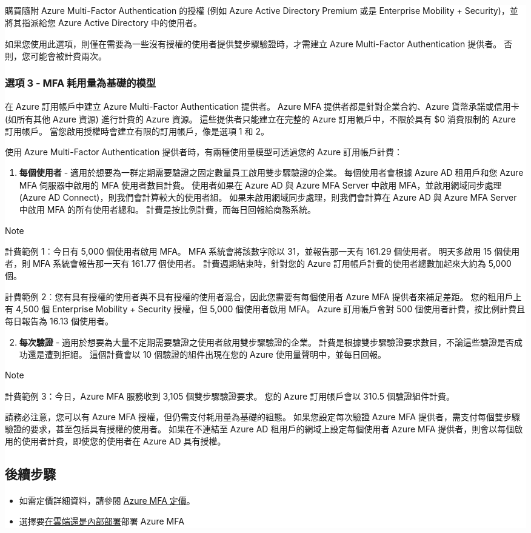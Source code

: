 購買隨附 Azure Multi-Factor Authentication 的授權 (例如 Azure Active Directory Premium 或是 Enterprise Mobility + Security)，並將其指派給您 Azure Active Directory 中的使用者。 

如果您使用此選項，則僅在需要為一些沒有授權的使用者提供雙步驟驗證時，才需建立 Azure Multi-Factor Authentication 提供者。 否則，您可能會被計費兩次。 

### <a name="option-3---mfa-consumption-based-model"></a>選項 3 - MFA 耗用量為基礎的模型

在 Azure 訂用帳戶中建立 Azure Multi-Factor Authentication 提供者。 Azure MFA 提供者都是針對企業合約、Azure 貨幣承諾或信用卡 (如所有其他 Azure 資源) 進行計費的 Azure 資源。 這些提供者只能建立在完整的 Azure 訂用帳戶中，不限於具有 $0 消費限制的 Azure 訂用帳戶。 當您啟用授權時會建立有限的訂用帳戶，像是選項 1 和 2。 

使用 Azure Multi-Factor Authentication 提供者時，有兩種使用量模型可透過您的 Azure 訂用帳戶計費：  

1. **每個使用者** - 適用於想要為一群定期需要驗證之固定數量員工啟用雙步驟驗證的企業。 每個使用者會根據 Azure AD 租用戶和您 Azure MFA 伺服器中啟用的 MFA 使用者數目計費。 使用者如果在 Azure AD 與 Azure MFA Server 中啟用 MFA，並啟用網域同步處理 (Azure AD Connect)，則我們會計算較大的使用者組。 如果未啟用網域同步處理，則我們會計算在 Azure AD 與 Azure MFA Server 中啟用 MFA 的所有使用者總和。 計費是按比例計費，而每日回報給商務系統。 

  > [!NOTE]
  > 計費範例 1︰今日有 5,000 個使用者啟用 MFA。 MFA 系統會將該數字除以 31，並報告那一天有 161.29 個使用者。 明天多啟用 15 個使用者，則 MFA 系統會報告那一天有 161.77 個使用者。 計費週期結束時，針對您的 Azure 訂用帳戶計費的使用者總數加起來大約為 5,000 個。 
  >
  > 計費範例 2︰您有具有授權的使用者與不具有授權的使用者混合，因此您需要有每個使用者 Azure MFA 提供者來補足差距。 您的租用戶上有 4,500 個 Enterprise Mobility + Security 授權，但 5,000 個使用者啟用 MFA。 Azure 訂用帳戶會對 500 個使用者計費，按比例計費且每日報告為 16.13 個使用者。 

2. **每次驗證** - 適用於想要為大量不定期需要驗證之使用者啟用雙步驟驗證的企業。 計費是根據雙步驟驗證要求數目，不論這些驗證是否成功還是遭到拒絕。 這個計費會以 10 個驗證的組件出現在您的 Azure 使用量聲明中，並每日回報。 

  > [!NOTE]
  > 計費範例 3：今日，Azure MFA 服務收到 3,105 個雙步驟驗證要求。 您的 Azure 訂用帳戶會以 310.5 個驗證組件計費。 

請務必注意，您可以有 Azure MFA 授權，但仍需支付耗用量為基礎的組態。 如果您設定每次驗證 Azure MFA 提供者，需支付每個雙步驟驗證的要求，甚至包括具有授權的使用者。 如果在不連結至 Azure AD 租用戶的網域上設定每個使用者 Azure MFA 提供者，則會以每個啟用的使用者計費，即使您的使用者在 Azure AD 具有授權。 

## <a name="next-steps"></a>後續步驟

- 如需定價詳細資料，請參閱 [Azure MFA 定價](https://azure.microsoft.com/pricing/details/multi-factor-authentication/)。

- 選擇要[在雲端還是內部部署](multi-factor-authentication-get-started.md)部署 Azure MFA
